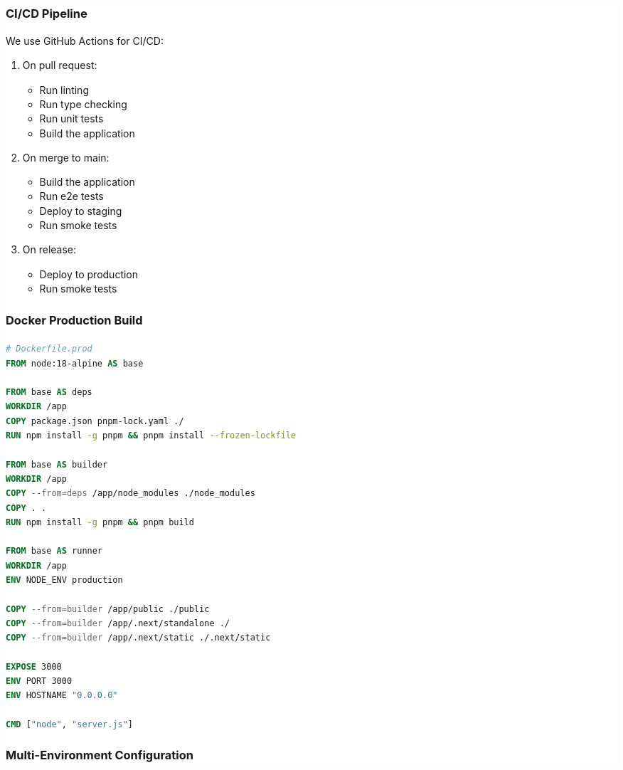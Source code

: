 ### CI/CD Pipeline

We use GitHub Actions for CI/CD:

1. On pull request:
   - Run linting
   - Run type checking
   - Run unit tests
   - Build the application

2. On merge to main:
   - Build the application
   - Run e2e tests
   - Deploy to staging
   - Run smoke tests

3. On release:
   - Deploy to production
   - Run smoke tests

### Docker Production Build

```dockerfile
# Dockerfile.prod
FROM node:18-alpine AS base

FROM base AS deps
WORKDIR /app
COPY package.json pnpm-lock.yaml ./
RUN npm install -g pnpm && pnpm install --frozen-lockfile

FROM base AS builder
WORKDIR /app
COPY --from=deps /app/node_modules ./node_modules
COPY . .
RUN npm install -g pnpm && pnpm build

FROM base AS runner
WORKDIR /app
ENV NODE_ENV production

COPY --from=builder /app/public ./public
COPY --from=builder /app/.next/standalone ./
COPY --from=builder /app/.next/static ./.next/static

EXPOSE 3000
ENV PORT 3000
ENV HOSTNAME "0.0.0.0"

CMD ["node", "server.js"]
```

### Multi-Environment Configuration

